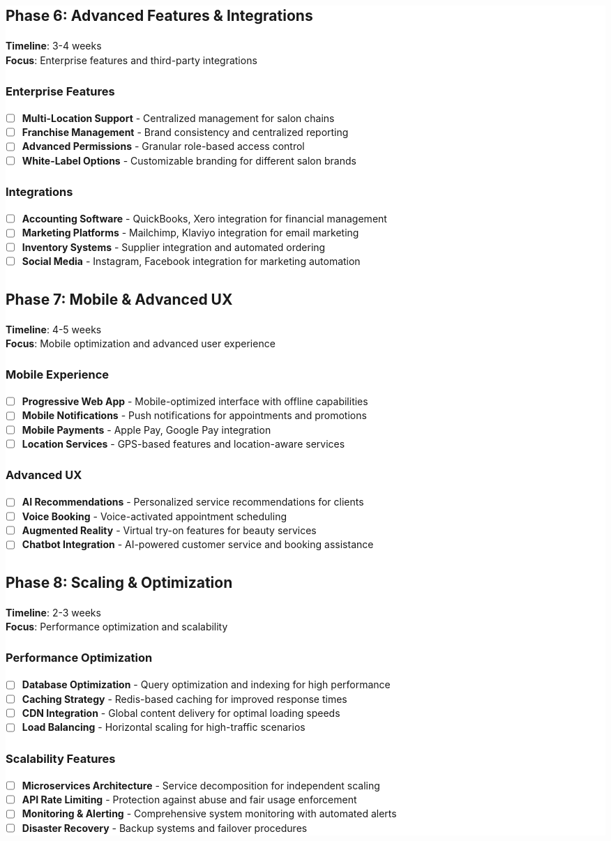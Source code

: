 ## Phase 6: Advanced Features & Integrations

**Timeline**: 3-4 weeks  
**Focus**: Enterprise features and third-party integrations

### Enterprise Features
- [ ] **Multi-Location Support** - Centralized management for salon chains
- [ ] **Franchise Management** - Brand consistency and centralized reporting
- [ ] **Advanced Permissions** - Granular role-based access control
- [ ] **White-Label Options** - Customizable branding for different salon brands

### Integrations
- [ ] **Accounting Software** - QuickBooks, Xero integration for financial management
- [ ] **Marketing Platforms** - Mailchimp, Klaviyo integration for email marketing
- [ ] **Inventory Systems** - Supplier integration and automated ordering
- [ ] **Social Media** - Instagram, Facebook integration for marketing automation

## Phase 7: Mobile & Advanced UX

**Timeline**: 4-5 weeks  
**Focus**: Mobile optimization and advanced user experience

### Mobile Experience
- [ ] **Progressive Web App** - Mobile-optimized interface with offline capabilities
- [ ] **Mobile Notifications** - Push notifications for appointments and promotions
- [ ] **Mobile Payments** - Apple Pay, Google Pay integration
- [ ] **Location Services** - GPS-based features and location-aware services

### Advanced UX
- [ ] **AI Recommendations** - Personalized service recommendations for clients
- [ ] **Voice Booking** - Voice-activated appointment scheduling
- [ ] **Augmented Reality** - Virtual try-on features for beauty services
- [ ] **Chatbot Integration** - AI-powered customer service and booking assistance

## Phase 8: Scaling & Optimization

**Timeline**: 2-3 weeks  
**Focus**: Performance optimization and scalability

### Performance Optimization
- [ ] **Database Optimization** - Query optimization and indexing for high performance
- [ ] **Caching Strategy** - Redis-based caching for improved response times
- [ ] **CDN Integration** - Global content delivery for optimal loading speeds
- [ ] **Load Balancing** - Horizontal scaling for high-traffic scenarios

### Scalability Features
- [ ] **Microservices Architecture** - Service decomposition for independent scaling
- [ ] **API Rate Limiting** - Protection against abuse and fair usage enforcement
- [ ] **Monitoring & Alerting** - Comprehensive system monitoring with automated alerts
- [ ] **Disaster Recovery** - Backup systems and failover procedures
